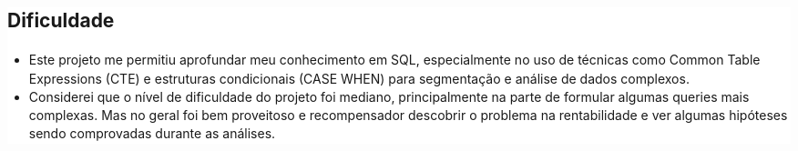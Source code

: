 ## Dificuldade

- Este projeto me permitiu aprofundar meu conhecimento em SQL, especialmente no uso de técnicas como Common Table Expressions (CTE) e estruturas condicionais (CASE WHEN) para segmentação e análise de dados complexos.
- Considerei que o nível de dificuldade do projeto foi mediano, principalmente na parte de formular algumas queries mais complexas. Mas no geral foi bem proveitoso e recompensador descobrir o problema na rentabilidade e ver algumas hipóteses sendo comprovadas durante as análises.
